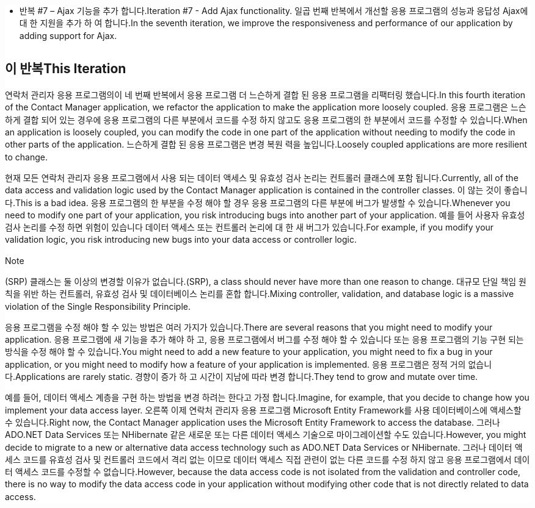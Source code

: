- <span data-ttu-id="3f7f8-133">반복 #7 – Ajax 기능을 추가 합니다.</span><span class="sxs-lookup"><span data-stu-id="3f7f8-133">Iteration #7 - Add Ajax functionality.</span></span> <span data-ttu-id="3f7f8-134">일곱 번째 반복에서 개선할 응용 프로그램의 성능과 응답성 Ajax에 대 한 지원을 추가 하 여 합니다.</span><span class="sxs-lookup"><span data-stu-id="3f7f8-134">In the seventh iteration, we improve the responsiveness and performance of our application by adding support for Ajax.</span></span>

## <a name="this-iteration"></a><span data-ttu-id="3f7f8-135">이 반복</span><span class="sxs-lookup"><span data-stu-id="3f7f8-135">This Iteration</span></span>

<span data-ttu-id="3f7f8-136">연락처 관리자 응용 프로그램의이 네 번째 반복에서 응용 프로그램 더 느슨하게 결합 된 응용 프로그램을 리팩터링 했습니다.</span><span class="sxs-lookup"><span data-stu-id="3f7f8-136">In this fourth iteration of the Contact Manager application, we refactor the application to make the application more loosely coupled.</span></span> <span data-ttu-id="3f7f8-137">응용 프로그램은 느슨하게 결합 되어 있는 경우에 응용 프로그램의 다른 부분에서 코드를 수정 하지 않고도 응용 프로그램의 한 부분에서 코드를 수정할 수 있습니다.</span><span class="sxs-lookup"><span data-stu-id="3f7f8-137">When an application is loosely coupled, you can modify the code in one part of the application without needing to modify the code in other parts of the application.</span></span> <span data-ttu-id="3f7f8-138">느슨하게 결합 된 응용 프로그램은 변경 복원 력을 높입니다.</span><span class="sxs-lookup"><span data-stu-id="3f7f8-138">Loosely coupled applications are more resilient to change.</span></span>

<span data-ttu-id="3f7f8-139">현재 모든 연락처 관리자 응용 프로그램에서 사용 되는 데이터 액세스 및 유효성 검사 논리는 컨트롤러 클래스에 포함 됩니다.</span><span class="sxs-lookup"><span data-stu-id="3f7f8-139">Currently, all of the data access and validation logic used by the Contact Manager application is contained in the controller classes.</span></span> <span data-ttu-id="3f7f8-140">이 않는 것이 좋습니다.</span><span class="sxs-lookup"><span data-stu-id="3f7f8-140">This is a bad idea.</span></span> <span data-ttu-id="3f7f8-141">응용 프로그램의 한 부분을 수정 해야 할 경우 응용 프로그램의 다른 부분에 버그가 발생할 수 있습니다.</span><span class="sxs-lookup"><span data-stu-id="3f7f8-141">Whenever you need to modify one part of your application, you risk introducing bugs into another part of your application.</span></span> <span data-ttu-id="3f7f8-142">예를 들어 사용자 유효성 검사 논리를 수정 하면 위험이 있습니다 데이터 액세스 또는 컨트롤러 논리에 대 한 새 버그가 있습니다.</span><span class="sxs-lookup"><span data-stu-id="3f7f8-142">For example, if you modify your validation logic, you risk introducing new bugs into your data access or controller logic.</span></span>

> [!NOTE] 
> 
> <span data-ttu-id="3f7f8-143">(SRP) 클래스는 둘 이상의 변경할 이유가 없습니다.</span><span class="sxs-lookup"><span data-stu-id="3f7f8-143">(SRP), a class should never have more than one reason to change.</span></span> <span data-ttu-id="3f7f8-144">대규모 단일 책임 원칙을 위반 하는 컨트롤러, 유효성 검사 및 데이터베이스 논리를 혼합 합니다.</span><span class="sxs-lookup"><span data-stu-id="3f7f8-144">Mixing controller, validation, and database logic is a massive violation of the Single Responsibility Principle.</span></span>


<span data-ttu-id="3f7f8-145">응용 프로그램을 수정 해야 할 수 있는 방법은 여러 가지가 있습니다.</span><span class="sxs-lookup"><span data-stu-id="3f7f8-145">There are several reasons that you might need to modify your application.</span></span> <span data-ttu-id="3f7f8-146">응용 프로그램에 새 기능을 추가 해야 하 고, 응용 프로그램에서 버그를 수정 해야 할 수 있습니다 또는 응용 프로그램의 기능 구현 되는 방식을 수정 해야 할 수 있습니다.</span><span class="sxs-lookup"><span data-stu-id="3f7f8-146">You might need to add a new feature to your application, you might need to fix a bug in your application, or you might need to modify how a feature of your application is implemented.</span></span> <span data-ttu-id="3f7f8-147">응용 프로그램은 정적 거의 없습니다.</span><span class="sxs-lookup"><span data-stu-id="3f7f8-147">Applications are rarely static.</span></span> <span data-ttu-id="3f7f8-148">경향이 증가 하 고 시간이 지남에 따라 변경 합니다.</span><span class="sxs-lookup"><span data-stu-id="3f7f8-148">They tend to grow and mutate over time.</span></span>

<span data-ttu-id="3f7f8-149">예를 들어, 데이터 액세스 계층을 구현 하는 방법을 변경 하려는 한다고 가정 합니다.</span><span class="sxs-lookup"><span data-stu-id="3f7f8-149">Imagine, for example, that you decide to change how you implement your data access layer.</span></span> <span data-ttu-id="3f7f8-150">오른쪽 이제 연락처 관리자 응용 프로그램 Microsoft Entity Framework를 사용 데이터베이스에 액세스할 수 있습니다.</span><span class="sxs-lookup"><span data-stu-id="3f7f8-150">Right now, the Contact Manager application uses the Microsoft Entity Framework to access the database.</span></span> <span data-ttu-id="3f7f8-151">그러나 ADO.NET Data Services 또는 NHibernate 같은 새로운 또는 다른 데이터 액세스 기술으로 마이그레이션할 수도 있습니다.</span><span class="sxs-lookup"><span data-stu-id="3f7f8-151">However, you might decide to migrate to a new or alternative data access technology such as ADO.NET Data Services or NHibernate.</span></span> <span data-ttu-id="3f7f8-152">그러나 데이터 액세스 코드를 유효성 검사 및 컨트롤러 코드에서 격리 없는 이므로 데이터 액세스 직접 관련이 없는 다른 코드를 수정 하지 않고 응용 프로그램에서 데이터 액세스 코드를 수정할 수 없습니다.</span><span class="sxs-lookup"><span data-stu-id="3f7f8-152">However, because the data access code is not isolated from the validation and controller code, there is no way to modify the data access code in your application without modifying other code that is not directly related to data access.</span></span>
